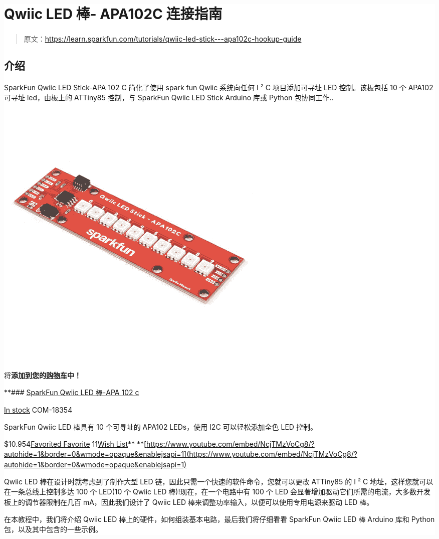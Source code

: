 # Qwiic LED 棒- APA102C 连接指南

> 原文：<https://learn.sparkfun.com/tutorials/qwiic-led-stick---apa102c-hookup-guide>

## 介绍

SparkFun Qwiic LED Stick-APA 102 C 简化了使用 spark fun Qwiic 系统向任何 I ² C 项目添加可寻址 LED 控制。该板包括 10 个 APA102 可寻址 led，由板上的 ATTiny85 控制，与 SparkFun Qwiic LED Stick Arduino 库或 Python 包协同工作..

[![SparkFun Qwiic LED Stick - APA102C](img/0b2bbeeda881698346dd6c6f1cf8db5e.png)](https://www.sparkfun.com/products/18354) 

将**添加到您的[购物车](https://www.sparkfun.com/cart)中！**

 **### [SparkFun Qwiic LED 棒-APA 102 c](https://www.sparkfun.com/products/18354)

[In stock](https://learn.sparkfun.com/static/bubbles/ "in stock") COM-18354

SparkFun Qwiic LED 棒具有 10 个可寻址的 APA102 LEDs，使用 I2C 可以轻松添加全色 LED 控制。

$10.954[Favorited Favorite](# "Add to favorites") 11[Wish List](# "Add to wish list")** **[https://www.youtube.com/embed/NcjTMzVoCg8/?autohide=1&border=0&wmode=opaque&enablejsapi=1](https://www.youtube.com/embed/NcjTMzVoCg8/?autohide=1&border=0&wmode=opaque&enablejsapi=1)

Qwiic LED 棒在设计时就考虑到了制作大型 LED 链，因此只需一个快速的软件命令，您就可以更改 ATTiny85 的 I ² C 地址，这样您就可以在一条总线上控制多达 100 个 LED(10 个 Qwiic LED 棒)!现在，在一个电路中有 100 个 LED 会显著增加驱动它们所需的电流，大多数开发板上的调节器限制在几百 mA，因此我们设计了 Qwiic LED 棒来调整功率输入，以便可以使用专用电源来驱动 LED 棒。

在本教程中，我们将介绍 Qwiic LED 棒上的硬件，如何组装基本电路，最后我们将仔细看看 SparkFun Qwiic LED 棒 Arduino 库和 Python 包，以及其中包含的一些示例。
